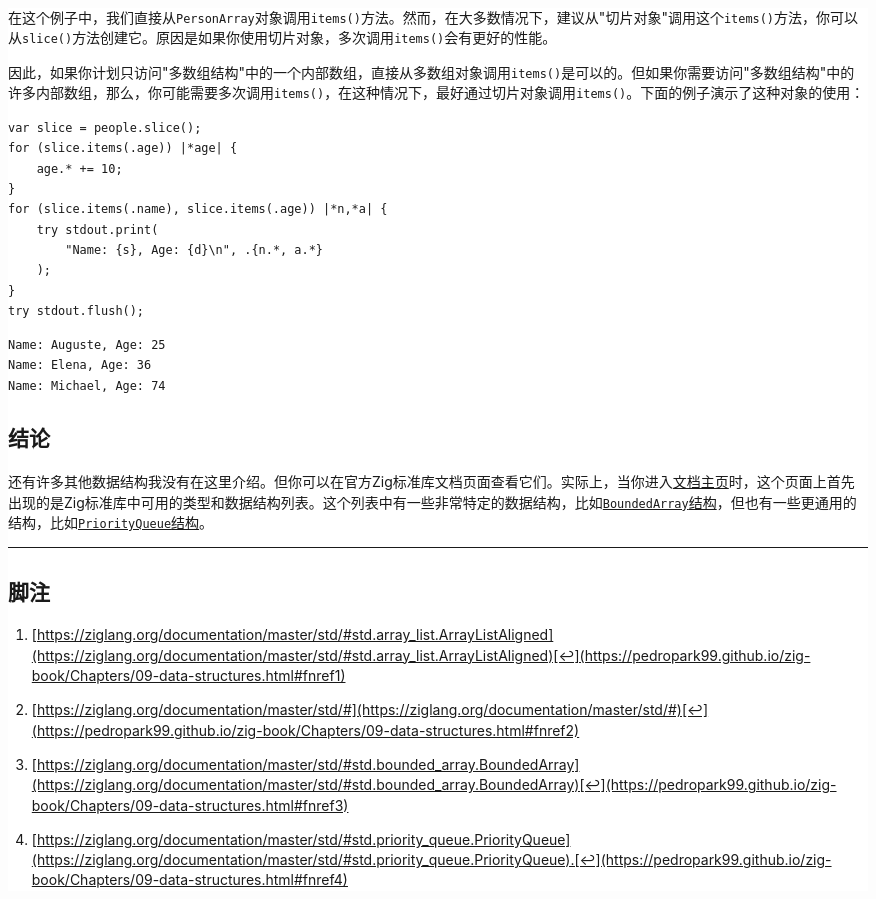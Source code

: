 在这个例子中，我们直接从`PersonArray`对象调用`items()`方法。然而，在大多数情况下，建议从"切片对象"调用这个`items()`方法，你可以从`slice()`方法创建它。原因是如果你使用切片对象，多次调用`items()`会有更好的性能。

因此，如果你计划只访问"多数组结构"中的一个内部数组，直接从多数组对象调用`items()`是可以的。但如果你需要访问"多数组结构"中的许多内部数组，那么，你可能需要多次调用`items()`，在这种情况下，最好通过切片对象调用`items()`。下面的例子演示了这种对象的使用：

```zig
var slice = people.slice();
for (slice.items(.age)) |*age| {
    age.* += 10;
}
for (slice.items(.name), slice.items(.age)) |*n,*a| {
    try stdout.print(
        "Name: {s}, Age: {d}\n", .{n.*, a.*}
    );
}
try stdout.flush();
```

```
Name: Auguste, Age: 25
Name: Elena, Age: 36
Name: Michael, Age: 74
```

## 结论

还有许多其他数据结构我没有在这里介绍。但你可以在官方Zig标准库文档页面查看它们。实际上，当你进入[文档主页](https://ziglang.org/documentation/master/std/#)时，这个页面上首先出现的是Zig标准库中可用的类型和数据结构列表。这个列表中有一些非常特定的数据结构，比如[`BoundedArray`结构](https://ziglang.org/documentation/master/std/#std.bounded_array.BoundedArray)，但也有一些更通用的结构，比如[`PriorityQueue`结构](https://ziglang.org/documentation/master/std/#std.priority_queue.PriorityQueue)。

---

## 脚注

1.   [https://ziglang.org/documentation/master/std/#std.array_list.ArrayListAligned](https://ziglang.org/documentation/master/std/#std.array_list.ArrayListAligned)[↩︎](https://pedropark99.github.io/zig-book/Chapters/09-data-structures.html#fnref1)

2.   [https://ziglang.org/documentation/master/std/#](https://ziglang.org/documentation/master/std/#)[↩︎](https://pedropark99.github.io/zig-book/Chapters/09-data-structures.html#fnref2)

3.   [https://ziglang.org/documentation/master/std/#std.bounded_array.BoundedArray](https://ziglang.org/documentation/master/std/#std.bounded_array.BoundedArray)[↩︎](https://pedropark99.github.io/zig-book/Chapters/09-data-structures.html#fnref3)

4.   [https://ziglang.org/documentation/master/std/#std.priority_queue.PriorityQueue](https://ziglang.org/documentation/master/std/#std.priority_queue.PriorityQueue).[↩︎](https://pedropark99.github.io/zig-book/Chapters/09-data-structures.html#fnref4)
